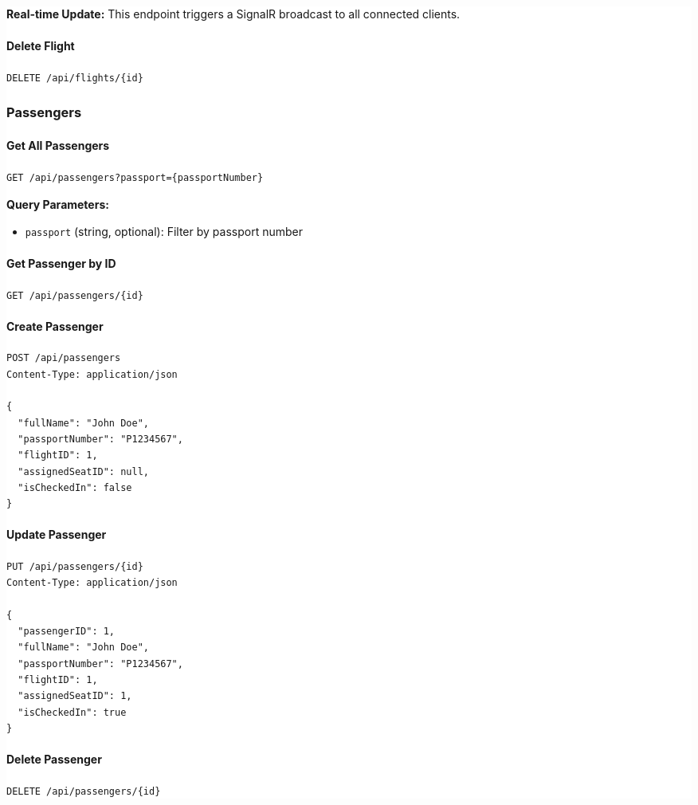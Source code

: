 **Real-time Update:** This endpoint triggers a SignalR broadcast to all connected clients.

#### Delete Flight
```http
DELETE /api/flights/{id}
```

### Passengers

#### Get All Passengers
```http
GET /api/passengers?passport={passportNumber}
```

**Query Parameters:**
- `passport` (string, optional): Filter by passport number

#### Get Passenger by ID
```http
GET /api/passengers/{id}
```

#### Create Passenger
```http
POST /api/passengers
Content-Type: application/json

{
  "fullName": "John Doe",
  "passportNumber": "P1234567",
  "flightID": 1,
  "assignedSeatID": null,
  "isCheckedIn": false
}
```

#### Update Passenger
```http
PUT /api/passengers/{id}
Content-Type: application/json

{
  "passengerID": 1,
  "fullName": "John Doe",
  "passportNumber": "P1234567",
  "flightID": 1,
  "assignedSeatID": 1,
  "isCheckedIn": true
}
```

#### Delete Passenger
```http
DELETE /api/passengers/{id}
```
